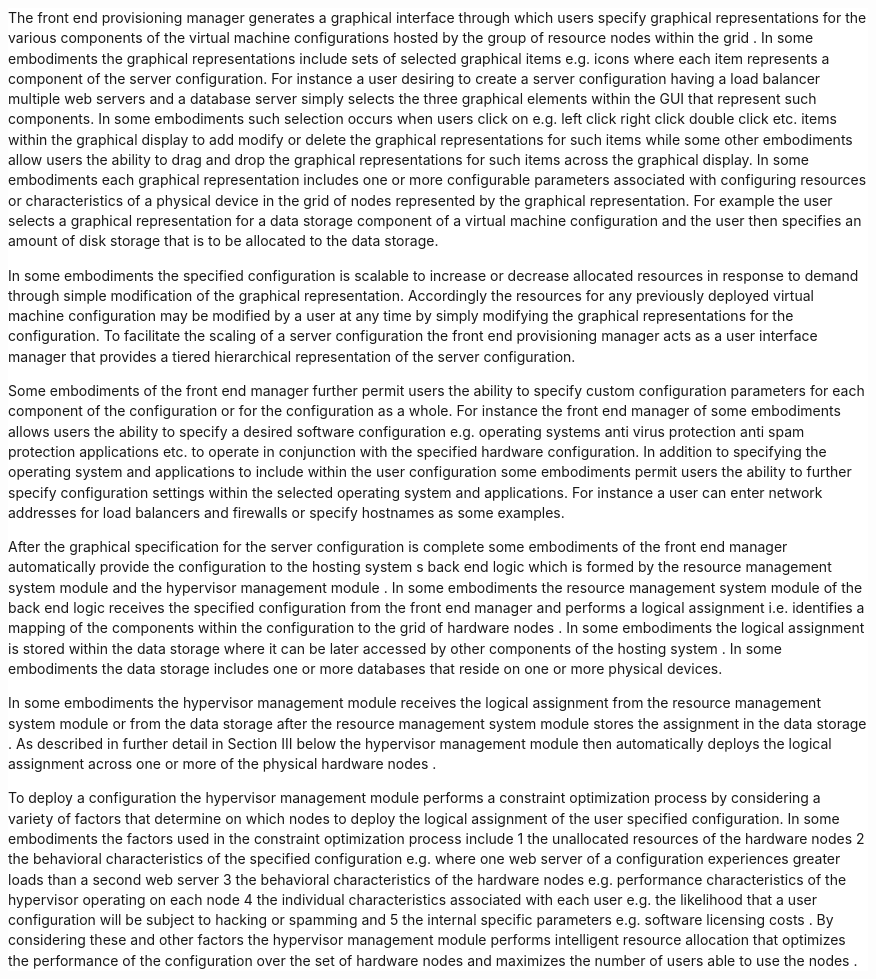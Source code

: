 The front end provisioning manager generates a graphical interface through which users specify graphical representations for the various components of the virtual machine configurations hosted by the group of resource nodes within the grid . In some embodiments the graphical representations include sets of selected graphical items e.g. icons where each item represents a component of the server configuration. For instance a user desiring to create a server configuration having a load balancer multiple web servers and a database server simply selects the three graphical elements within the GUI that represent such components. In some embodiments such selection occurs when users click on e.g. left click right click double click etc. items within the graphical display to add modify or delete the graphical representations for such items while some other embodiments allow users the ability to drag and drop the graphical representations for such items across the graphical display. In some embodiments each graphical representation includes one or more configurable parameters associated with configuring resources or characteristics of a physical device in the grid of nodes represented by the graphical representation. For example the user selects a graphical representation for a data storage component of a virtual machine configuration and the user then specifies an amount of disk storage that is to be allocated to the data storage.

In some embodiments the specified configuration is scalable to increase or decrease allocated resources in response to demand through simple modification of the graphical representation. Accordingly the resources for any previously deployed virtual machine configuration may be modified by a user at any time by simply modifying the graphical representations for the configuration. To facilitate the scaling of a server configuration the front end provisioning manager acts as a user interface manager that provides a tiered hierarchical representation of the server configuration.

Some embodiments of the front end manager further permit users the ability to specify custom configuration parameters for each component of the configuration or for the configuration as a whole. For instance the front end manager of some embodiments allows users the ability to specify a desired software configuration e.g. operating systems anti virus protection anti spam protection applications etc. to operate in conjunction with the specified hardware configuration. In addition to specifying the operating system and applications to include within the user configuration some embodiments permit users the ability to further specify configuration settings within the selected operating system and applications. For instance a user can enter network addresses for load balancers and firewalls or specify hostnames as some examples.

After the graphical specification for the server configuration is complete some embodiments of the front end manager automatically provide the configuration to the hosting system s back end logic which is formed by the resource management system module and the hypervisor management module . In some embodiments the resource management system module of the back end logic receives the specified configuration from the front end manager and performs a logical assignment i.e. identifies a mapping of the components within the configuration to the grid of hardware nodes . In some embodiments the logical assignment is stored within the data storage where it can be later accessed by other components of the hosting system . In some embodiments the data storage includes one or more databases that reside on one or more physical devices.

In some embodiments the hypervisor management module receives the logical assignment from the resource management system module or from the data storage after the resource management system module stores the assignment in the data storage . As described in further detail in Section III below the hypervisor management module then automatically deploys the logical assignment across one or more of the physical hardware nodes .

To deploy a configuration the hypervisor management module performs a constraint optimization process by considering a variety of factors that determine on which nodes to deploy the logical assignment of the user specified configuration. In some embodiments the factors used in the constraint optimization process include 1 the unallocated resources of the hardware nodes 2 the behavioral characteristics of the specified configuration e.g. where one web server of a configuration experiences greater loads than a second web server 3 the behavioral characteristics of the hardware nodes e.g. performance characteristics of the hypervisor operating on each node 4 the individual characteristics associated with each user e.g. the likelihood that a user configuration will be subject to hacking or spamming and 5 the internal specific parameters e.g. software licensing costs . By considering these and other factors the hypervisor management module performs intelligent resource allocation that optimizes the performance of the configuration over the set of hardware nodes and maximizes the number of users able to use the nodes .
